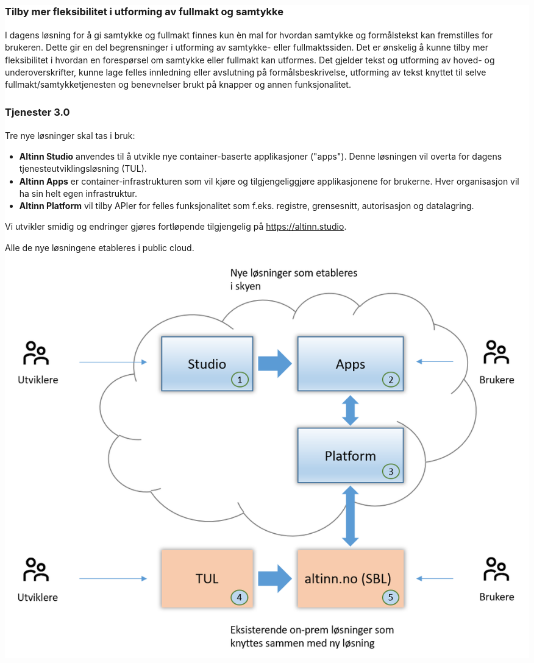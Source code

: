 ### Tilby mer fleksibilitet i utforming av fullmakt og samtykke
I dagens løsning for å gi samtykke og fullmakt finnes kun èn mal for hvordan samtykke og formålstekst kan fremstilles for brukeren. Dette gir en del begrensninger i utforming av samtykke- eller fullmaktssiden. Det er ønskelig å kunne tilby mer fleksibilitet i hvordan en forespørsel om samtykke eller fullmakt kan utformes. Det gjelder tekst og utforming av hoved- og underoverskrifter, kunne lage felles innledning eller avslutning på formålsbeskrivelse, utforming av tekst knyttet til selve fullmakt/samtykketjenesten og benevnelser brukt på knapper og annen funksjonalitet. 

### Tjenester 3.0
Tre nye løsninger skal tas i bruk:

* **Altinn Studio** anvendes til å utvikle nye container-baserte applikasjoner ("apps"). Denne løsningen vil overta for dagens tjenesteutviklingsløsning (TUL).
* **Altinn Apps** er container-infrastrukturen som vil kjøre og tilgjengeliggjøre applikasjonene for brukerne. Hver organisasjon vil ha sin helt egen infrastruktur.
* **Altinn Platform** vil tilby APIer for felles funksjonalitet som f.eks. registre, grensesnitt, autorisasjon og datalagring.

Vi utvikler smidig og endringer gjøres fortløpende tilgjengelig på https://altinn.studio.

Alle de nye løsningene etableres i public cloud.

![Altinn Studio](studio-arch.png "Altinn Studio i skyen")
